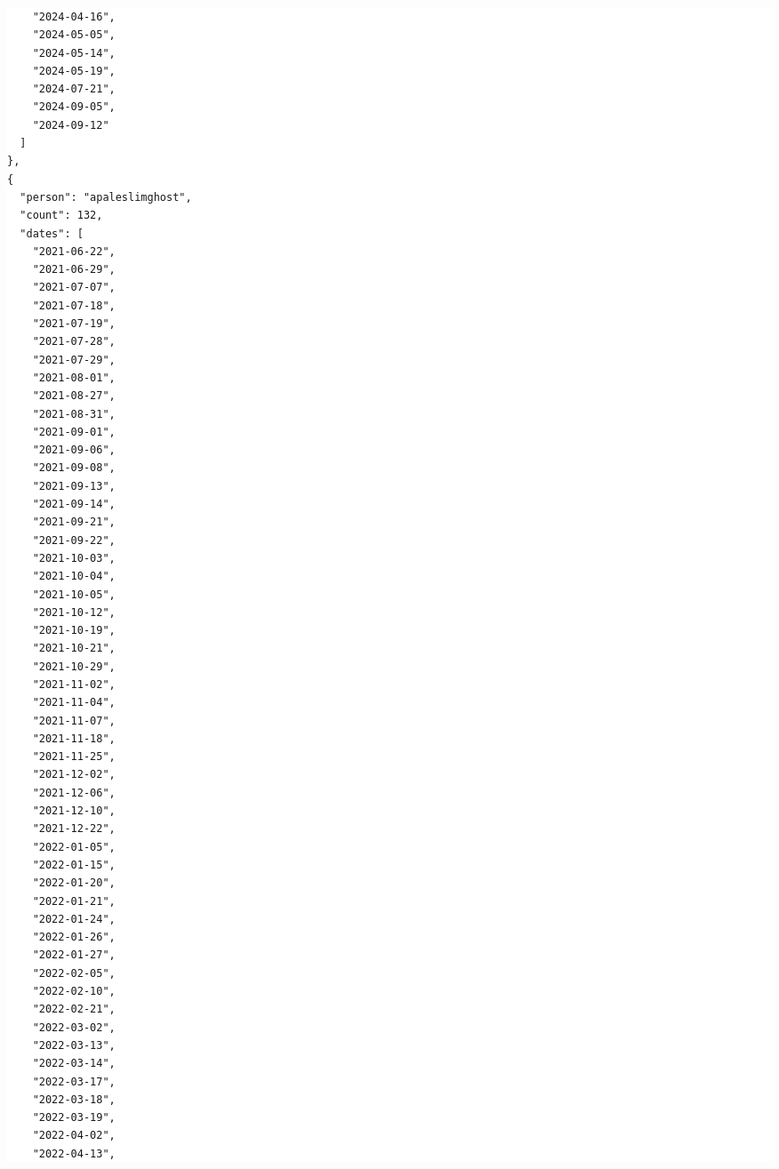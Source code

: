         "2024-04-16",
        "2024-05-05",
        "2024-05-14",
        "2024-05-19",
        "2024-07-21",
        "2024-09-05",
        "2024-09-12"
      ]
    },
    {
      "person": "apaleslimghost",
      "count": 132,
      "dates": [
        "2021-06-22",
        "2021-06-29",
        "2021-07-07",
        "2021-07-18",
        "2021-07-19",
        "2021-07-28",
        "2021-07-29",
        "2021-08-01",
        "2021-08-27",
        "2021-08-31",
        "2021-09-01",
        "2021-09-06",
        "2021-09-08",
        "2021-09-13",
        "2021-09-14",
        "2021-09-21",
        "2021-09-22",
        "2021-10-03",
        "2021-10-04",
        "2021-10-05",
        "2021-10-12",
        "2021-10-19",
        "2021-10-21",
        "2021-10-29",
        "2021-11-02",
        "2021-11-04",
        "2021-11-07",
        "2021-11-18",
        "2021-11-25",
        "2021-12-02",
        "2021-12-06",
        "2021-12-10",
        "2021-12-22",
        "2022-01-05",
        "2022-01-15",
        "2022-01-20",
        "2022-01-21",
        "2022-01-24",
        "2022-01-26",
        "2022-01-27",
        "2022-02-05",
        "2022-02-10",
        "2022-02-21",
        "2022-03-02",
        "2022-03-13",
        "2022-03-14",
        "2022-03-17",
        "2022-03-18",
        "2022-03-19",
        "2022-04-02",
        "2022-04-13",